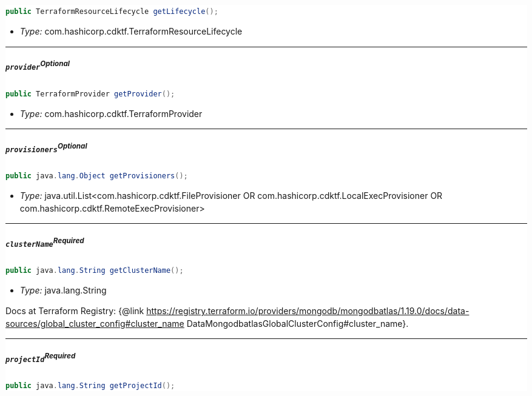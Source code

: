 ```java
public TerraformResourceLifecycle getLifecycle();
```

- *Type:* com.hashicorp.cdktf.TerraformResourceLifecycle

---

##### `provider`<sup>Optional</sup> <a name="provider" id="@cdktf/provider-mongodbatlas.dataMongodbatlasGlobalClusterConfig.DataMongodbatlasGlobalClusterConfigConfig.property.provider"></a>

```java
public TerraformProvider getProvider();
```

- *Type:* com.hashicorp.cdktf.TerraformProvider

---

##### `provisioners`<sup>Optional</sup> <a name="provisioners" id="@cdktf/provider-mongodbatlas.dataMongodbatlasGlobalClusterConfig.DataMongodbatlasGlobalClusterConfigConfig.property.provisioners"></a>

```java
public java.lang.Object getProvisioners();
```

- *Type:* java.util.List<com.hashicorp.cdktf.FileProvisioner OR com.hashicorp.cdktf.LocalExecProvisioner OR com.hashicorp.cdktf.RemoteExecProvisioner>

---

##### `clusterName`<sup>Required</sup> <a name="clusterName" id="@cdktf/provider-mongodbatlas.dataMongodbatlasGlobalClusterConfig.DataMongodbatlasGlobalClusterConfigConfig.property.clusterName"></a>

```java
public java.lang.String getClusterName();
```

- *Type:* java.lang.String

Docs at Terraform Registry: {@link https://registry.terraform.io/providers/mongodb/mongodbatlas/1.19.0/docs/data-sources/global_cluster_config#cluster_name DataMongodbatlasGlobalClusterConfig#cluster_name}.

---

##### `projectId`<sup>Required</sup> <a name="projectId" id="@cdktf/provider-mongodbatlas.dataMongodbatlasGlobalClusterConfig.DataMongodbatlasGlobalClusterConfigConfig.property.projectId"></a>

```java
public java.lang.String getProjectId();
```
